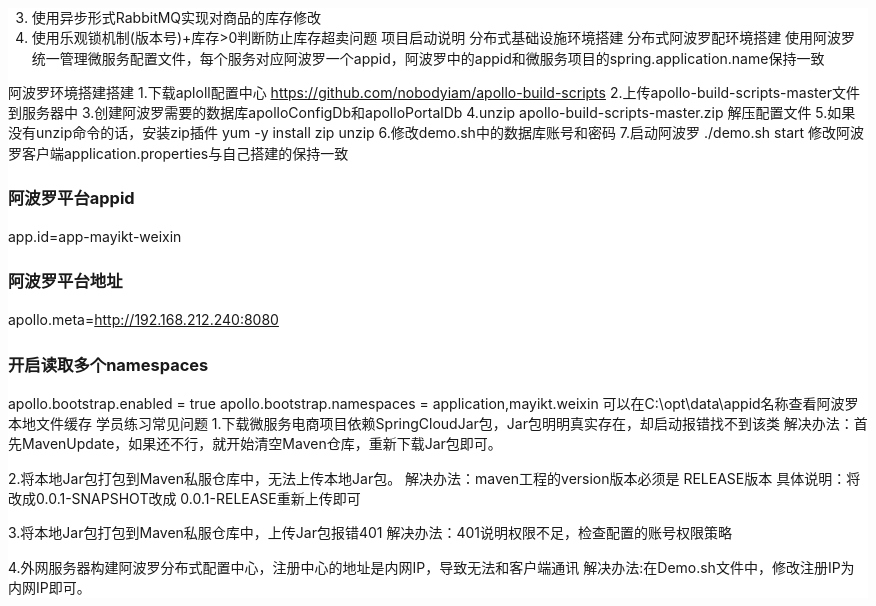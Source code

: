 3.	使用异步形式RabbitMQ实现对商品的库存修改
4.	使用乐观锁机制(版本号)+库存>0判断防止库存超卖问题
项目启动说明
分布式基础设施环境搭建
分布式阿波罗配环境搭建
使用阿波罗统一管理微服务配置文件，每个服务对应阿波罗一个appid，阿波罗中的appid和微服务项目的spring.application.name保持一致

阿波罗环境搭建搭建
1.下载aploll配置中心 https://github.com/nobodyiam/apollo-build-scripts 
2.上传apollo-build-scripts-master文件到服务器中
3.创建阿波罗需要的数据库apolloConfigDb和apolloPortalDb
4.unzip apollo-build-scripts-master.zip 解压配置文件
5.如果没有unzip命令的话，安装zip插件 yum -y install zip unzip
6.修改demo.sh中的数据库账号和密码
7.启动阿波罗 ./demo.sh start 
修改阿波罗客户端application.properties与自己搭建的保持一致
### 阿波罗平台appid 
app.id=app-mayikt-weixin
### 阿波罗平台地址
apollo.meta=http://192.168.212.240:8080
### 开启读取多个namespaces
apollo.bootstrap.enabled = true
apollo.bootstrap.namespaces = application,mayikt.weixin
可以在C:\opt\data\appid名称查看阿波罗本地文件缓存
学员练习常见问题
1.下载微服务电商项目依赖SpringCloudJar包，Jar包明明真实存在，却启动报错找不到该类
解决办法：首先MavenUpdate，如果还不行，就开始清空Maven仓库，重新下载Jar包即可。

2.将本地Jar包打包到Maven私服仓库中，无法上传本地Jar包。
解决办法：maven工程的version版本必须是 RELEASE版本
具体说明：将改成0.0.1-SNAPSHOT改成 0.0.1-RELEASE重新上传即可

3.将本地Jar包打包到Maven私服仓库中，上传Jar包报错401
解决办法：401说明权限不足，检查配置的账号权限策略

4.外网服务器构建阿波罗分布式配置中心，注册中心的地址是内网IP，导致无法和客户端通讯
解决办法:在Demo.sh文件中，修改注册IP为内网IP即可。
